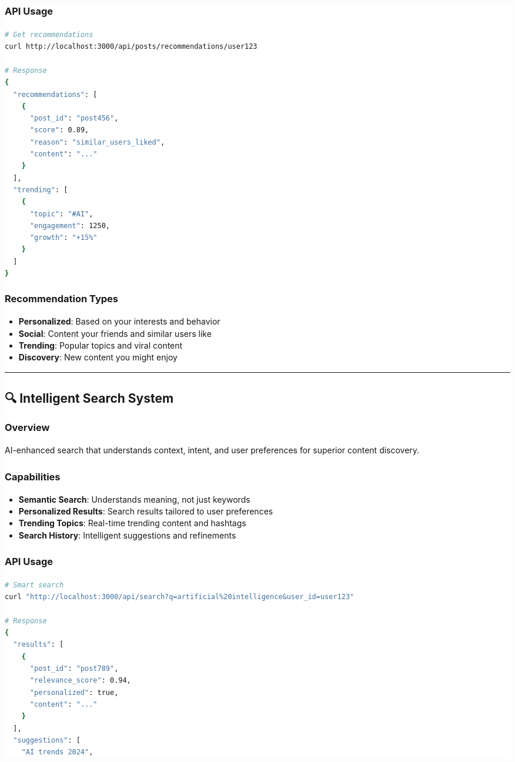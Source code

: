 ### **API Usage**
```bash
# Get recommendations
curl http://localhost:3000/api/posts/recommendations/user123

# Response
{
  "recommendations": [
    {
      "post_id": "post456",
      "score": 0.89,
      "reason": "similar_users_liked",
      "content": "..."
    }
  ],
  "trending": [
    {
      "topic": "#AI",
      "engagement": 1250,
      "growth": "+15%"
    }
  ]
}
```

### **Recommendation Types**
- **Personalized**: Based on your interests and behavior
- **Social**: Content your friends and similar users like
- **Trending**: Popular topics and viral content
- **Discovery**: New content you might enjoy

---

## **🔍 Intelligent Search System**

### **Overview**
AI-enhanced search that understands context, intent, and user preferences for superior content discovery.

### **Capabilities**
- **Semantic Search**: Understands meaning, not just keywords
- **Personalized Results**: Search results tailored to user preferences
- **Trending Topics**: Real-time trending content and hashtags
- **Search History**: Intelligent suggestions and refinements

### **API Usage**
```bash
# Smart search
curl "http://localhost:3000/api/search?q=artificial%20intelligence&user_id=user123"

# Response
{
  "results": [
    {
      "post_id": "post789",
      "relevance_score": 0.94,
      "personalized": true,
      "content": "..."
    }
  ],
  "suggestions": [
    "AI trends 2024",
```